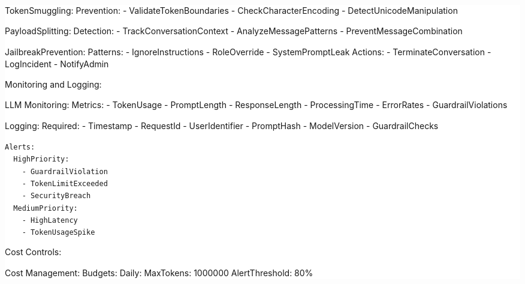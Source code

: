   TokenSmuggling:
    Prevention:
      - ValidateTokenBoundaries
      - CheckCharacterEncoding
      - DetectUnicodeManipulation
    
  PayloadSplitting:
    Detection:
      - TrackConversationContext
      - AnalyzeMessagePatterns
      - PreventMessageCombination

  JailbreakPrevention:
    Patterns:
      - IgnoreInstructions
      - RoleOverride
      - SystemPromptLeak
    Actions:
      - TerminateConversation
      - LogIncident
      - NotifyAdmin

Monitoring and Logging:

LLM Monitoring:
  Metrics:
    - TokenUsage
    - PromptLength
    - ResponseLength
    - ProcessingTime
    - ErrorRates
    - GuardrailViolations

  Logging:
    Required:
      - Timestamp
      - RequestId
      - UserIdentifier
      - PromptHash
      - ModelVersion
      - GuardrailChecks
    
    Alerts:
      HighPriority:
        - GuardrailViolation
        - TokenLimitExceeded
        - SecurityBreach
      MediumPriority:
        - HighLatency
        - TokenUsageSpike

Cost Controls:

Cost Management:
  Budgets:
    Daily:
      MaxTokens: 1000000
      AlertThreshold: 80%
    